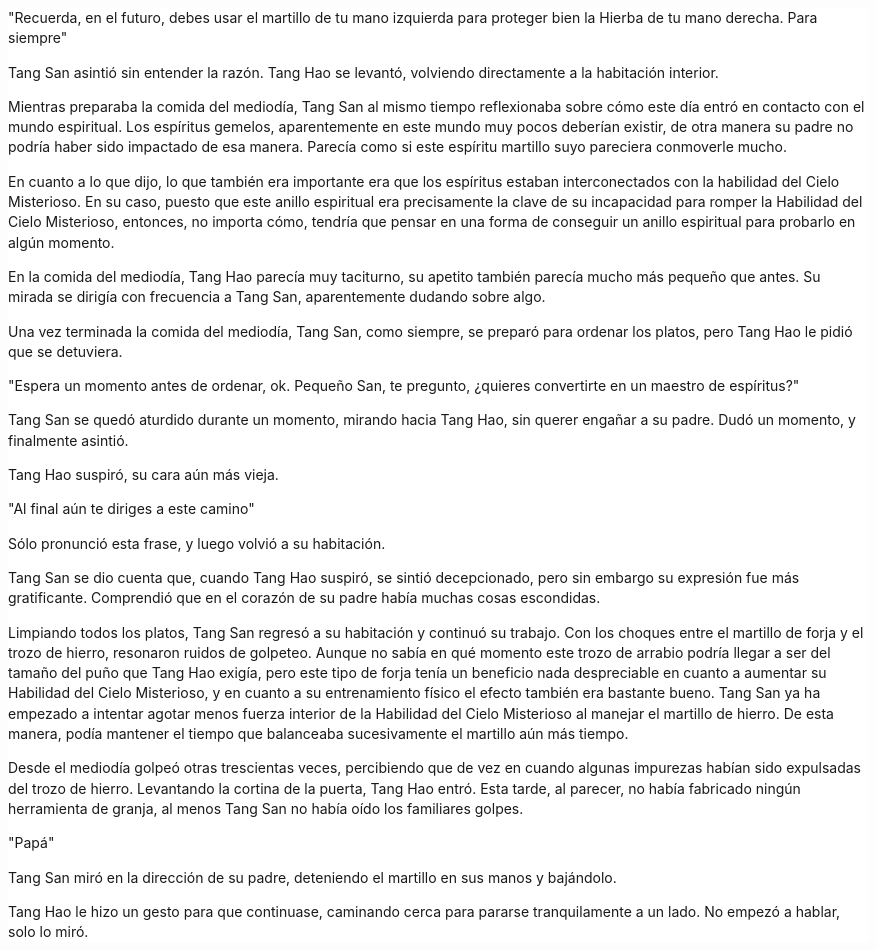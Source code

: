 "Recuerda, en el futuro, debes usar el martillo de tu mano izquierda para proteger bien la 
Hierba de tu mano derecha. Para siempre"

Tang San asintió sin entender la razón. Tang Hao se levantó, volviendo directamente a la habitación interior.

Mientras preparaba la comida del mediodía, Tang San al mismo tiempo reflexionaba sobre cómo este día entró en contacto con el mundo espiritual. Los espíritus gemelos, aparentemente en este mundo muy pocos deberían existir, de otra manera su padre no podría haber sido impactado de esa manera. Parecía como si este espíritu martillo suyo pareciera conmoverle mucho.

En cuanto a lo que dijo, lo que también era importante era que los espíritus estaban interconectados con la habilidad del Cielo Misterioso. En su caso, puesto que este anillo espiritual era precisamente la clave de su incapacidad para romper la Habilidad del Cielo Misterioso, entonces, no importa cómo, tendría que pensar en una forma de conseguir un anillo espiritual para probarlo en algún momento.

En la comida del mediodía, Tang Hao parecía muy taciturno, su apetito también parecía mucho más pequeño que antes. Su mirada se dirigía con frecuencia a Tang San, aparentemente dudando sobre algo.

Una vez terminada la comida del mediodía, Tang San, como siempre, se preparó para ordenar los platos, pero Tang Hao le pidió que se detuviera.

"Espera un momento antes de ordenar, ok. Pequeño San, te pregunto, ¿quieres convertirte en un maestro de espíritus?"

Tang San se quedó aturdido durante un momento, mirando hacia Tang Hao, sin querer engañar a su padre. Dudó un momento, y finalmente asintió.

Tang Hao suspiró, su cara aún más vieja.

"Al final aún te diriges a este camino"

Sólo pronunció esta frase, y luego volvió a su habitación.

Tang San se dio cuenta que, cuando Tang Hao suspiró, se sintió decepcionado, pero sin embargo su expresión fue más gratificante. Comprendió que en el corazón de su padre había muchas cosas escondidas.

Limpiando todos los platos, Tang San regresó a su habitación y continuó su trabajo. Con los choques entre el martillo de forja y el trozo de hierro, resonaron ruidos de golpeteo. Aunque no sabía en qué momento este trozo de arrabio podría llegar a ser del tamaño del puño que Tang Hao exigía, pero este tipo de forja tenía un beneficio nada despreciable en cuanto a aumentar su Habilidad del Cielo Misterioso, y en cuanto a su entrenamiento físico el efecto también era bastante bueno. Tang San ya ha empezado a intentar agotar menos fuerza interior de la Habilidad del Cielo Misterioso al manejar el martillo de hierro. De esta manera, podía mantener el tiempo que balanceaba sucesivamente el martillo aún más tiempo.

Desde el mediodía golpeó otras trescientas veces, percibiendo que de vez en cuando algunas impurezas habían sido expulsadas del trozo de hierro. Levantando la cortina de la puerta, Tang Hao entró. Esta tarde, al parecer, no había fabricado ningún herramienta de granja, al menos Tang San no había oído los familiares golpes.

"Papá"

Tang San miró en la dirección de su padre, deteniendo el martillo en sus manos y bajándolo.

Tang Hao le hizo un gesto para que continuase, caminando cerca para pararse tranquilamente a un lado. No empezó a hablar, solo lo miró.
